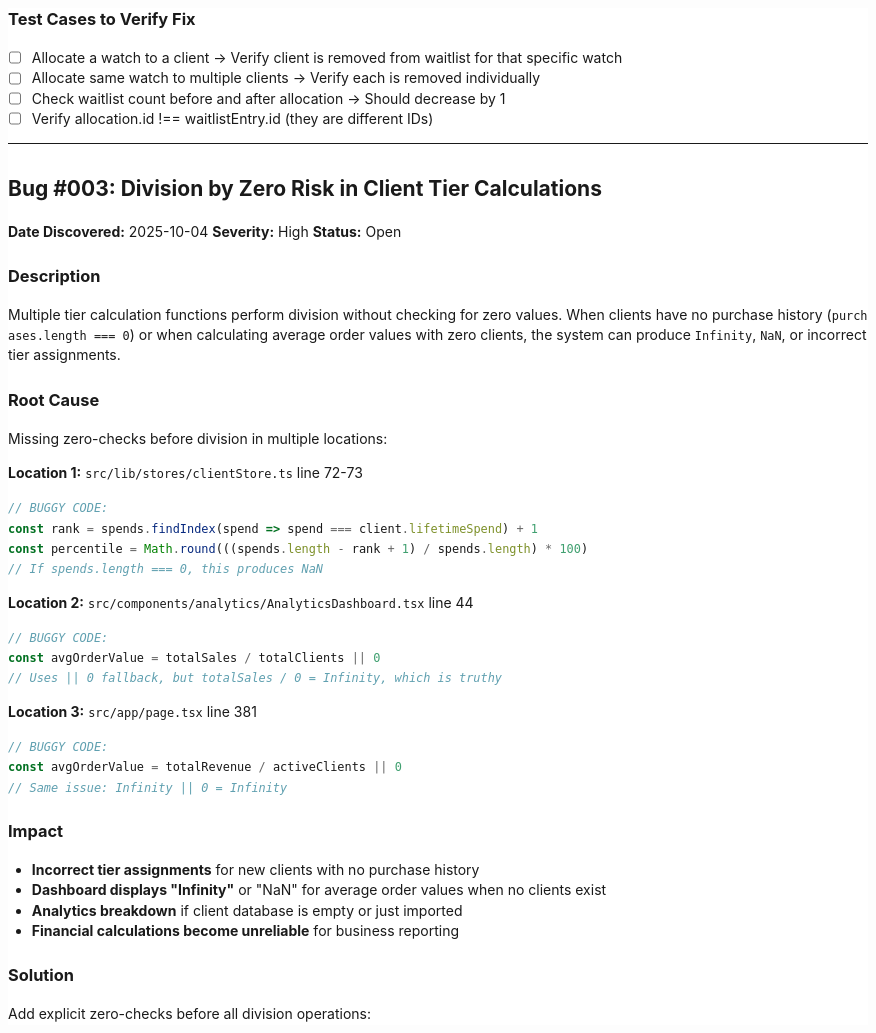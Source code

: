 ### Test Cases to Verify Fix
- [ ] Allocate a watch to a client → Verify client is removed from waitlist for that specific watch
- [ ] Allocate same watch to multiple clients → Verify each is removed individually
- [ ] Check waitlist count before and after allocation → Should decrease by 1
- [ ] Verify allocation.id !== waitlistEntry.id (they are different IDs)

---

## Bug #003: Division by Zero Risk in Client Tier Calculations

**Date Discovered:** 2025-10-04
**Severity:** High
**Status:** Open

### Description
Multiple tier calculation functions perform division without checking for zero values. When clients have no purchase history (`purchases.length === 0`) or when calculating average order values with zero clients, the system can produce `Infinity`, `NaN`, or incorrect tier assignments.

### Root Cause
Missing zero-checks before division in multiple locations:

**Location 1:** `src/lib/stores/clientStore.ts` line 72-73
```typescript
// BUGGY CODE:
const rank = spends.findIndex(spend => spend === client.lifetimeSpend) + 1
const percentile = Math.round(((spends.length - rank + 1) / spends.length) * 100)
// If spends.length === 0, this produces NaN
```

**Location 2:** `src/components/analytics/AnalyticsDashboard.tsx` line 44
```typescript
// BUGGY CODE:
const avgOrderValue = totalSales / totalClients || 0
// Uses || 0 fallback, but totalSales / 0 = Infinity, which is truthy
```

**Location 3:** `src/app/page.tsx` line 381
```typescript
// BUGGY CODE:
const avgOrderValue = totalRevenue / activeClients || 0
// Same issue: Infinity || 0 = Infinity
```

### Impact
- **Incorrect tier assignments** for new clients with no purchase history
- **Dashboard displays "Infinity"** or "NaN" for average order values when no clients exist
- **Analytics breakdown** if client database is empty or just imported
- **Financial calculations become unreliable** for business reporting

### Solution
Add explicit zero-checks before all division operations:
